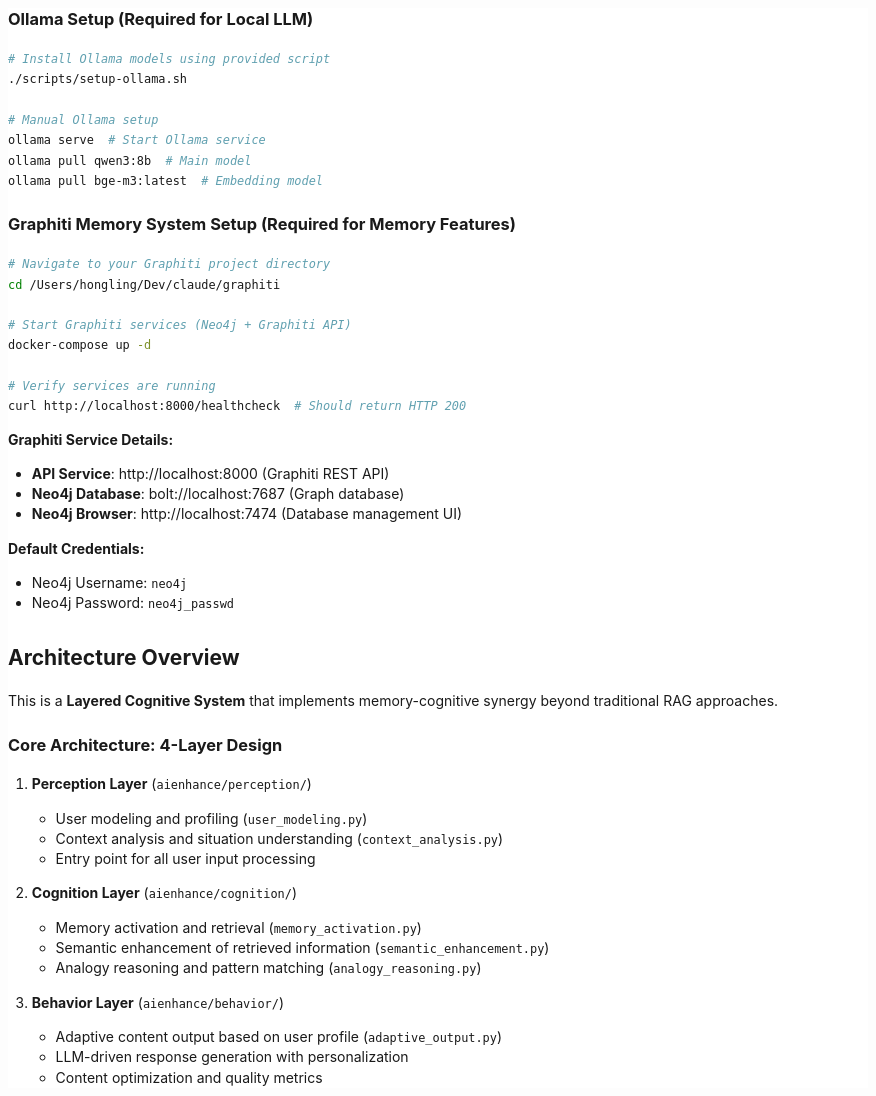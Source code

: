 ### Ollama Setup (Required for Local LLM)
```bash
# Install Ollama models using provided script
./scripts/setup-ollama.sh

# Manual Ollama setup
ollama serve  # Start Ollama service
ollama pull qwen3:8b  # Main model
ollama pull bge-m3:latest  # Embedding model
```

### Graphiti Memory System Setup (Required for Memory Features)
```bash
# Navigate to your Graphiti project directory
cd /Users/hongling/Dev/claude/graphiti

# Start Graphiti services (Neo4j + Graphiti API)
docker-compose up -d

# Verify services are running
curl http://localhost:8000/healthcheck  # Should return HTTP 200
```

**Graphiti Service Details:**
- **API Service**: http://localhost:8000 (Graphiti REST API)
- **Neo4j Database**: bolt://localhost:7687 (Graph database)
- **Neo4j Browser**: http://localhost:7474 (Database management UI)

**Default Credentials:**
- Neo4j Username: `neo4j`
- Neo4j Password: `neo4j_passwd`

## Architecture Overview

This is a **Layered Cognitive System** that implements memory-cognitive synergy beyond traditional RAG approaches.

### Core Architecture: 4-Layer Design

1. **Perception Layer** (`aienhance/perception/`)
   - User modeling and profiling (`user_modeling.py`)
   - Context analysis and situation understanding (`context_analysis.py`)
   - Entry point for all user input processing

2. **Cognition Layer** (`aienhance/cognition/`)
   - Memory activation and retrieval (`memory_activation.py`)
   - Semantic enhancement of retrieved information (`semantic_enhancement.py`)
   - Analogy reasoning and pattern matching (`analogy_reasoning.py`)

3. **Behavior Layer** (`aienhance/behavior/`)
   - Adaptive content output based on user profile (`adaptive_output.py`)
   - LLM-driven response generation with personalization
   - Content optimization and quality metrics
